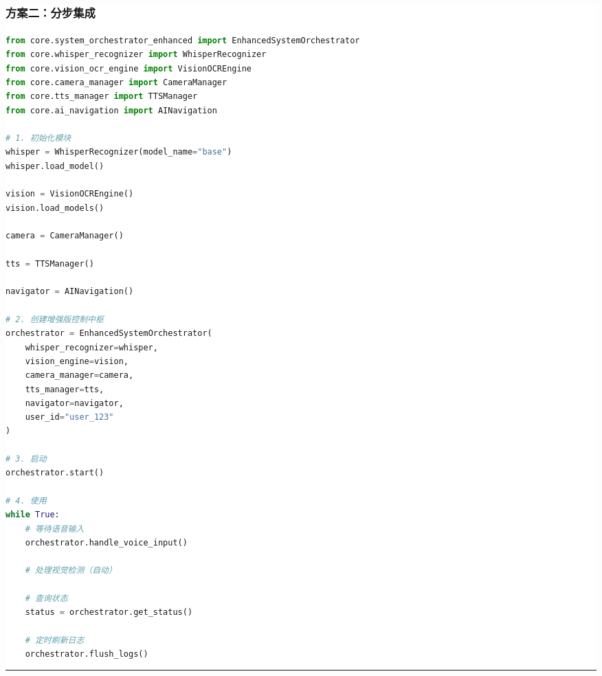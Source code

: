### 方案二：分步集成

```python
from core.system_orchestrator_enhanced import EnhancedSystemOrchestrator
from core.whisper_recognizer import WhisperRecognizer
from core.vision_ocr_engine import VisionOCREngine
from core.camera_manager import CameraManager
from core.tts_manager import TTSManager
from core.ai_navigation import AINavigation

# 1. 初始化模块
whisper = WhisperRecognizer(model_name="base")
whisper.load_model()

vision = VisionOCREngine()
vision.load_models()

camera = CameraManager()

tts = TTSManager()

navigator = AINavigation()

# 2. 创建增强版控制中枢
orchestrator = EnhancedSystemOrchestrator(
    whisper_recognizer=whisper,
    vision_engine=vision,
    camera_manager=camera,
    tts_manager=tts,
    navigator=navigator,
    user_id="user_123"
)

# 3. 启动
orchestrator.start()

# 4. 使用
while True:
    # 等待语音输入
    orchestrator.handle_voice_input()
    
    # 处理视觉检测（自动）
    
    # 查询状态
    status = orchestrator.get_status()
    
    # 定时刷新日志
    orchestrator.flush_logs()
```

---
